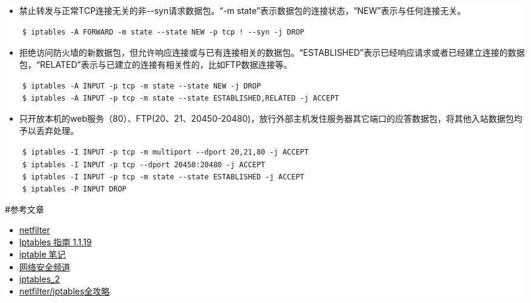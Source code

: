 
+ 禁止转发与正常TCP连接无关的非--syn请求数据包。“-m state”表示数据包的连接状态，“NEW”表示与任何连接无关。
```
    $ iptables -A FORWARD -m state --state NEW -p tcp ! --syn -j DROP
```
  

+ 拒绝访问防火墙的新数据包，但允许响应连接或与已有连接相关的数据包。“ESTABLISHED”表示已经响应请求或者已经建立连接的数据包，“RELATED”表示与已建立的连接有相关性的，比如FTP数据连接等。
```
    $ iptables -A INPUT -p tcp -m state --state NEW -j DROP
    $ iptables -A INPUT -p tcp -m state --state ESTABLISHED,RELATED -j ACCEPT
```
  

+ 只开放本机的web服务（80）、FTP(20、21、20450-20480)，放行外部主机发住服务器其它端口的应答数据包，将其他入站数据包均予以丢弃处理。
```
    $ iptables -I INPUT -p tcp -m multiport --dport 20,21,80 -j ACCEPT
    $ iptables -I INPUT -p tcp --dport 20450:20480 -j ACCEPT
    $ iptables -I INPUT -p tcp -m state --state ESTABLISHED -j ACCEPT
    $ iptables -P INPUT DROP
```

#参考文章

+ [netfilter](http://netfilter.org/)
+ [Iptables 指南 1.1.19](http://man.chinaunix.net/network/iptables-tutorial-cn-1.1.19.html)　
+ [iptable 笔记](http://blog.csdn.net/thmono/archive/2010/04/08/5462043.aspx)
+ [网络安全频道](http://netsecurity.51cto.com/art/200512/14457.htm)
+ [iptables_2](http://blog.sina.com.cn/s/blog_40ba724c0100jz12.html)
+ [netfilter/iptables全攻略](http://qiliuping.blog.163.com/blog/static/1023829320105245337799/)